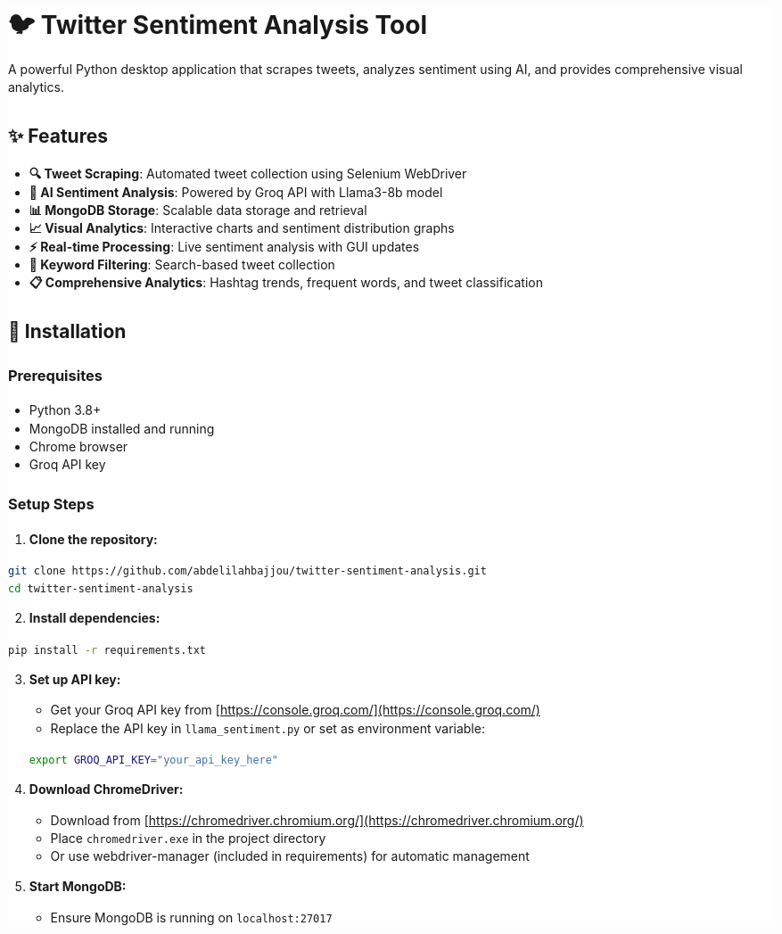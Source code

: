 # 🐦 Twitter Sentiment Analysis Tool

A powerful Python desktop application that scrapes tweets, analyzes sentiment using AI, and provides comprehensive visual analytics.

## ✨ Features

- **🔍 Tweet Scraping**: Automated tweet collection using Selenium WebDriver
- **🤖 AI Sentiment Analysis**: Powered by Groq API with Llama3-8b model
- **📊 MongoDB Storage**: Scalable data storage and retrieval
- **📈 Visual Analytics**: Interactive charts and sentiment distribution graphs
- **⚡ Real-time Processing**: Live sentiment analysis with GUI updates
- **🎯 Keyword Filtering**: Search-based tweet collection
- **📋 Comprehensive Analytics**: Hashtag trends, frequent words, and tweet classification


## 🚀 Installation

### Prerequisites

- Python 3.8+
- MongoDB installed and running
- Chrome browser
- Groq API key

### Setup Steps

1. **Clone the repository:**
```bash
git clone https://github.com/abdelilahbajjou/twitter-sentiment-analysis.git
cd twitter-sentiment-analysis
```

2. **Install dependencies:**
```bash
pip install -r requirements.txt
```

3. **Set up API key:**
   - Get your Groq API key from [https://console.groq.com/](https://console.groq.com/)
   - Replace the API key in `llama_sentiment.py` or set as environment variable:
   ```bash
   export GROQ_API_KEY="your_api_key_here"
   ```

4. **Download ChromeDriver:**
   - Download from [https://chromedriver.chromium.org/](https://chromedriver.chromium.org/)
   - Place `chromedriver.exe` in the project directory
   - Or use webdriver-manager (included in requirements) for automatic management

5. **Start MongoDB:**
   - Ensure MongoDB is running on `localhost:27017`
